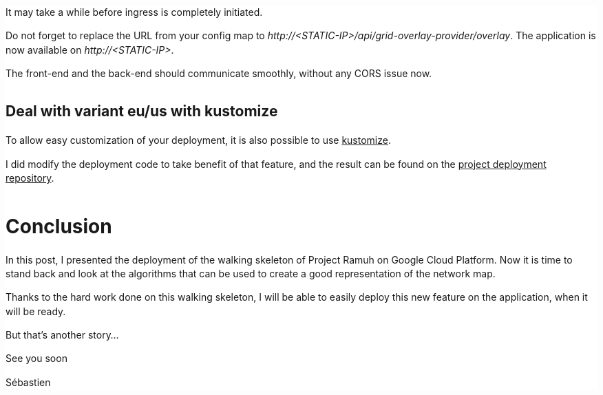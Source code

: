 It may take a while before ingress is completely initiated.

Do not forget to replace the URL from your config map to *http://\<STATIC-IP\>/api/grid-overlay-provider/overlay*.
The application is now available on *http://\<STATIC-IP\>*.

The front-end and the back-end should communicate smoothly, without any CORS issue now.

## Deal with variant eu/us with kustomize

To allow easy customization of your deployment, it is also possible to use [kustomize][kustomize].

I did modify the deployment code to take benefit of that feature, and the result can be found on the [project deployment repository][ramuh-deployment].

# Conclusion

In this post, I presented the deployment of the walking skeleton of Project Ramuh on Google Cloud Platform. Now it is time to stand back and look at the algorithms that can be used to create a good representation of the network map.

Thanks to the hard work done on this walking skeleton, I will be able to easily deploy this new feature on the application, when it will be ready.

But that’s another story…

See you soon

Sébastien

[gcp-services-doc]: https://cloud.google.com/docs/overview/cloud-platform-services
[kubernetes-website]: https://kubernetes.io/docs/concepts/overview/what-is-kubernetes/
[docker-website]: https://www.docker.com/
[docker-documentation]: https://docs.docker.com/get-docker/
[jib-maven-plugin]: https://github.com/GoogleContainerTools/jib/tree/master/jib-maven-plugin
[react-environment-variables]: https://levelup.gitconnected.com/handling-multiple-environments-in-react-with-docker-543762989783
[tutorial-k8s]: https://cloud.google.com/kubernetes-engine/docs/tutorials/hello-app#before-you-begin
[gcp-free-trial]: https://console.cloud.google.com/freetrial/signup
[gcloud-sdk]: https://cloud.google.com/sdk/docs
[probe-needed]: https://cloud.google.com/kubernetes-engine/docs/concepts/ingress?hl=fr#health_checks
[ingress-documentation]: https://kubernetes.io/docs/concepts/services-networking/ingress/
[rewrite-issue]: https://github.com/kubernetes/ingress-gce/issues/109
[kustomize]: https://github.com/kubernetes-sigs/kustomize
[ramuh-deployment]: https://github.com/murgeyseb/ramuh-deployment/tree/v0.0.1-chapter.2